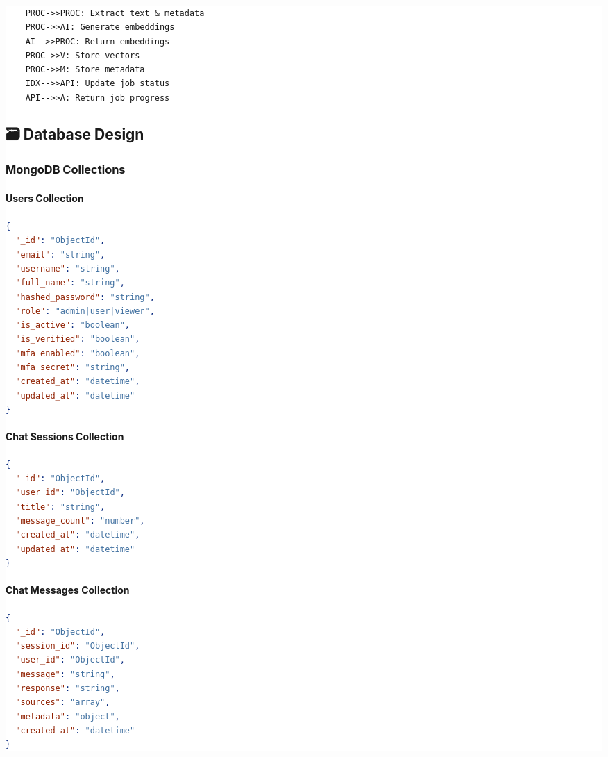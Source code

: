 ```mermaid
    PROC->>PROC: Extract text & metadata
    PROC->>AI: Generate embeddings
    AI-->>PROC: Return embeddings
    PROC->>V: Store vectors
    PROC->>M: Store metadata
    IDX-->>API: Update job status
    API-->>A: Return job progress
```

## 🗃️ Database Design

### MongoDB Collections

#### Users Collection
```json
{
  "_id": "ObjectId",
  "email": "string",
  "username": "string", 
  "full_name": "string",
  "hashed_password": "string",
  "role": "admin|user|viewer",
  "is_active": "boolean",
  "is_verified": "boolean",
  "mfa_enabled": "boolean",
  "mfa_secret": "string",
  "created_at": "datetime",
  "updated_at": "datetime"
}
```

#### Chat Sessions Collection
```json
{
  "_id": "ObjectId",
  "user_id": "ObjectId",
  "title": "string",
  "message_count": "number",
  "created_at": "datetime",
  "updated_at": "datetime"
}
```

#### Chat Messages Collection
```json
{
  "_id": "ObjectId",
  "session_id": "ObjectId",
  "user_id": "ObjectId",
  "message": "string",
  "response": "string",
  "sources": "array",
  "metadata": "object",
  "created_at": "datetime"
}
```
